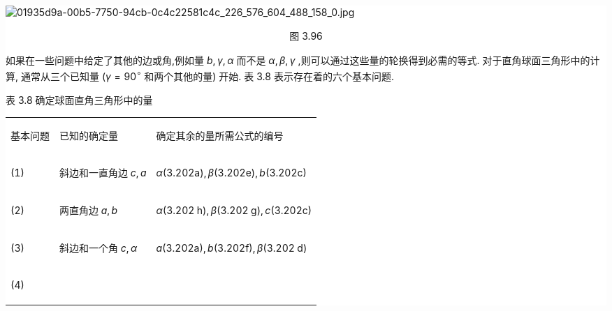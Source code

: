 ![01935d9a-00b5-7750-94cb-0c4c22581c4c_226_576_604_488_158_0.jpg](/images/01935d9a-00b5-7750-94cb-0c4c22581c4c_226_576_604_488_158_0.jpg)

<center>图 3.96</center>

如果在一些问题中给定了其他的边或角,例如量 $b,\gamma ,\alpha$ 而不是 $\alpha ,\beta ,\gamma$ ,则可以通过这些量的轮换得到必需的等式. 对于直角球面三角形中的计算, 通常从三个已知量 $\left( {\gamma  = {90}^{ \circ  }}\right.$ 和两个其他的量) 开始. 表 3.8 表示存在着的六个基本问题.

表 3.8 确定球面直角三角形中的量

<table><tr><td>

基本问题

</td><td>

已知的确定量

</td><td>

确定其余的量所需公式的编号

</td></tr><tr><td>

(1)

</td><td>

斜边和一直角边 $c, a$

</td><td>

$\alpha \left( {{3.202}\mathrm{a}}\right) ,\beta \left( {{3.202}\mathrm{e}}\right) , b\left( {{3.202}\mathrm{c}}\right)$

</td></tr><tr><td>

(2)

</td><td>

两直角边 $a, b$

</td><td>

$\alpha \left( {{3.202}\mathrm{\;h}}\right) ,\beta \left( {{3.202}\mathrm{\;g}}\right) , c\left( {{3.202}\mathrm{c}}\right)$

</td></tr><tr><td>

(3)

</td><td>

斜边和一个角 $c,\alpha$

</td><td>

$a\left( {{3.202}\mathrm{a}}\right) , b\left( {{3.202}\mathrm{f}}\right) ,\beta \left( {{3.202}\mathrm{\;d}}\right)$

</td></tr><tr><td>

(4)

